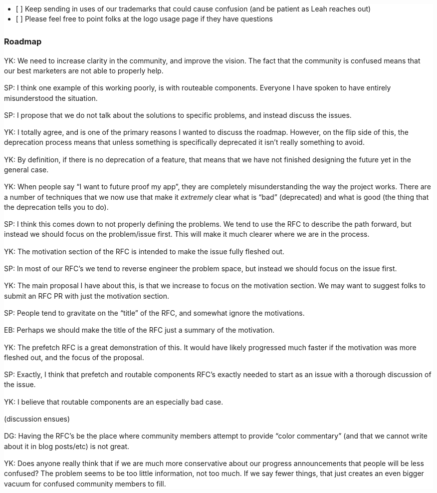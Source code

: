 -   \[ \] Keep sending in uses of our trademarks that could cause confusion (and be patient as Leah reaches out)
-   \[ \] Please feel free to point folks at the logo usage page if they have questions

### Roadmap

YK: We need to increase clarity in the community, and improve the vision. The fact that the community is confused means that our best marketers are not able to properly help.

SP: I think one example of this working poorly, is with routeable components. Everyone I have spoken to have entirely misunderstood the situation.

SP: I propose that we do not talk about the solutions to specific problems, and instead discuss the issues.

YK: I totally agree, and is one of the primary reasons I wanted to discuss the roadmap. However, on the flip side of this, the deprecation process means that unless something is specifically deprecated it isn’t really something to avoid.

YK: By definition, if there is no deprecation of a feature, that means that we have not finished designing the future yet in the general case.

YK: When people say “I want to future proof my app”, they are completely misunderstanding the way the project works. There are a number of techniques that we now use that make it *extremely* clear what is “bad” (deprecated) and what is good (the thing that the deprecation tells you to do).

SP: I think this comes down to not properly defining the problems. We tend to use the RFC to describe the path forward, but instead we should focus on the problem/issue first. This will make it much clearer where we are in the process.

YK: The motivation section of the RFC is intended to make the issue fully fleshed out.

SP: In most of our RFC’s we tend to reverse engineer the problem space, but instead we should focus on the issue first.

YK: The main proposal I have about this, is that we increase to focus on the motivation section. We may want to suggest folks to submit an RFC PR with just the motivation section.

SP: People tend to gravitate on the “title” of the RFC, and somewhat ignore the motivations.

EB: Perhaps we should make the title of the RFC just a summary of the motivation.

YK: The prefetch RFC is a great demonstration of this. It would have likely progressed much faster if the motivation was more fleshed out, and the focus of the proposal.

SP: Exactly, I think that prefetch and routable components RFC’s exactly needed to start as an issue with a thorough discussion of the issue.

YK: I believe that routable components are an especially bad case.

(discussion ensues)

DG: Having the RFC’s be the place where community members attempt to provide “color commentary” (and that we cannot write about it in blog posts/etc) is not great.

YK: Does anyone really think that if we are much more conservative about our progress announcements that people will be less confused? The problem seems to be too little information, not too much. If we say fewer things, that just creates an even bigger vacuum for confused community members to fill.
